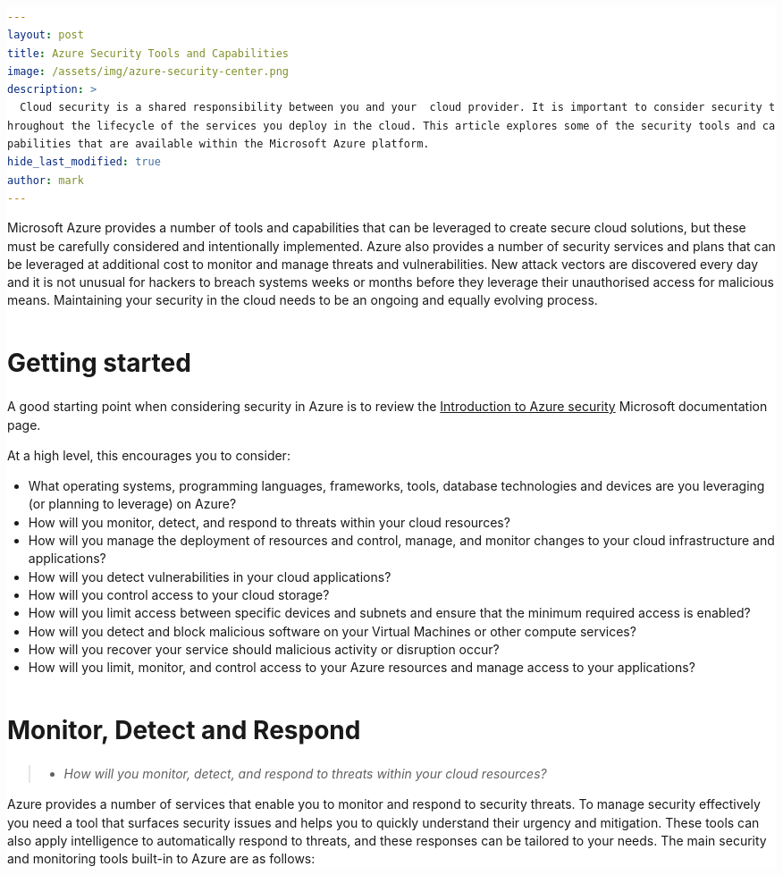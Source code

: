 ```yaml
---
layout: post
title: Azure Security Tools and Capabilities
image: /assets/img/azure-security-center.png
description: >
  Cloud security is a shared responsibility between you and your  cloud provider. It is important to consider security throughout the lifecycle of the services you deploy in the cloud. This article explores some of the security tools and capabilities that are available within the Microsoft Azure platform.
hide_last_modified: true
author: mark
---
```


Microsoft Azure provides a number of tools and capabilities that can be leveraged to create secure cloud solutions, but these must be carefully considered and intentionally implemented. Azure also provides a number of security services and plans that can be leveraged at additional cost to monitor and manage threats and vulnerabilities. New attack vectors are discovered every day and it is not unusual for hackers to breach systems weeks or months before they leverage their unauthorised access for malicious means. Maintaining your security in the cloud needs to be an ongoing and equally evolving process.

# Getting started

A good starting point when considering security in Azure is to review the [Introduction to Azure security](https://docs.microsoft.com/en-us/azure/security/fundamentals/overview) Microsoft documentation page.

At a high level, this encourages you to consider:

- What operating systems, programming languages, frameworks, tools, database technologies and devices are you leveraging (or planning to leverage) on Azure?
- How will you monitor, detect, and respond to threats within your cloud resources?
- How will you manage the deployment of resources and control, manage, and monitor changes to your cloud infrastructure and applications?
- How will you detect vulnerabilities in your cloud applications?
- How will you control access to your cloud storage?
- How will you limit access between specific devices and subnets and ensure that the minimum required access is enabled?
- How will you detect and block malicious software on your Virtual Machines or other compute services?
- How will you recover your service should malicious activity or disruption occur?
- How will you limit, monitor, and control access to your Azure resources and manage access to your applications?

# Monitor, Detect and Respond

> - _How will you monitor, detect, and respond to threats within your cloud resources?_

Azure provides a number of services that enable you to monitor and respond to security threats. To manage security effectively you need a tool that surfaces security issues and helps you to quickly understand their urgency and mitigation. These tools can also apply intelligence to automatically respond to threats, and these responses can be tailored to your needs. The main security and monitoring tools built-in to Azure are as follows:
